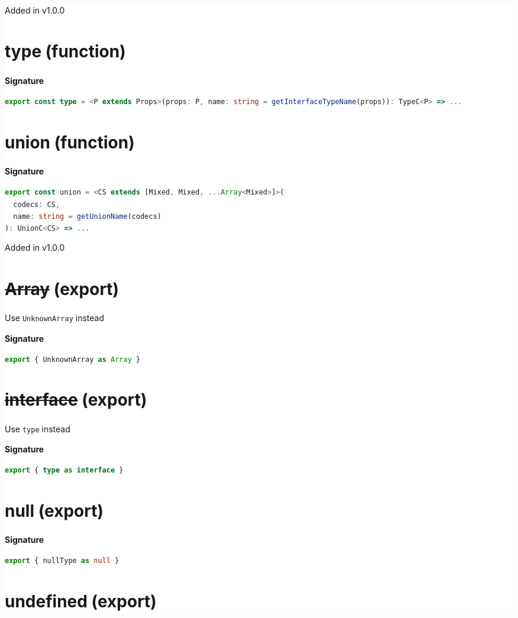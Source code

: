 Added in v1.0.0

# type (function)

**Signature**

```ts
export const type = <P extends Props>(props: P, name: string = getInterfaceTypeName(props)): TypeC<P> => ...
```

# union (function)

**Signature**

```ts
export const union = <CS extends [Mixed, Mixed, ...Array<Mixed>]>(
  codecs: CS,
  name: string = getUnionName(codecs)
): UnionC<CS> => ...
```

Added in v1.0.0

# ~~Array~~ (export)

Use `UnknownArray` instead

**Signature**

```ts
export { UnknownArray as Array }
```

# ~~interface~~ (export)

Use `type` instead

**Signature**

```ts
export { type as interface }
```

# null (export)

**Signature**

```ts
export { nullType as null }
```

# undefined (export)


  [key: string]: Any
  [key: string]: Mixed